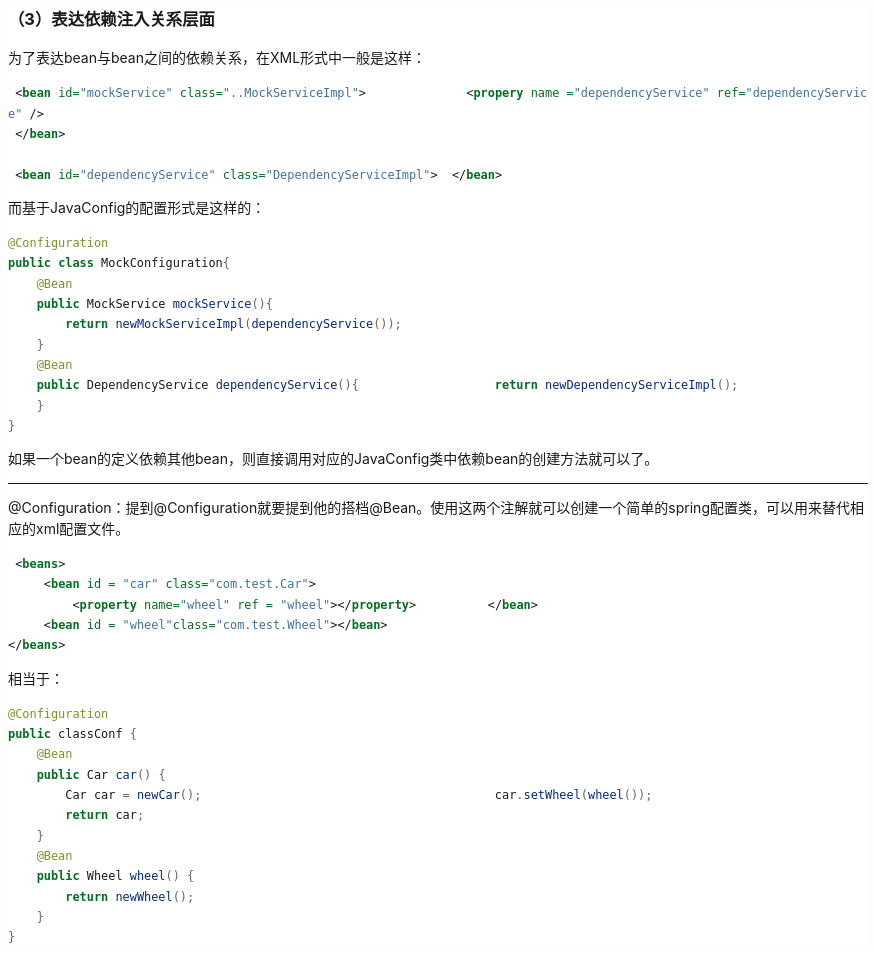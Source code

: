 ### **（3）表达依赖注入关系层面**

为了表达bean与bean之间的依赖关系，在XML形式中一般是这样：

```xml
 <bean id="mockService" class="..MockServiceImpl">      		<propery name ="dependencyService" ref="dependencyService" /> 
 </bean>

 <bean id="dependencyService" class="DependencyServiceImpl">  </bean>
```

而基于JavaConfig的配置形式是这样的：

```java
@Configuration 	
public class MockConfiguration{
    @Bean
    public MockService mockService(){
        return newMockServiceImpl(dependencyService());     
    }
	@Bean
    public DependencyService dependencyService(){ 					return newDependencyServiceImpl();     
    } 
}
```

如果一个bean的定义依赖其他bean，则直接调用对应的JavaConfig类中依赖bean的创建方法就可以了。

------

@Configuration：提到@Configuration就要提到他的搭档@Bean。使用这两个注解就可以创建一个简单的spring配置类，可以用来替代相应的xml配置文件。

```xml
 <beans>     
     <bean id = "car" class="com.test.Car">         
         <property name="wheel" ref = "wheel"></property>     	   </bean>     
     <bean id = "wheel"class="com.test.Wheel"></bean> 
</beans>
```

相当于：

```java
@Configuration 
public classConf {
	@Bean
	public Car car() {
		Car car = newCar();         								car.setWheel(wheel());
        return car;     
    }
	@Bean
    public Wheel wheel() {
        return newWheel();     
    }
}
```
